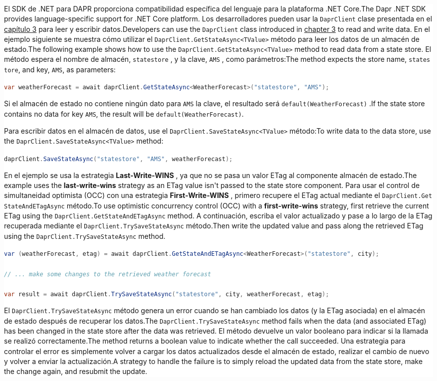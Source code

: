 <span data-ttu-id="ccad6-209">El SDK de .NET para DAPR proporciona compatibilidad específica del lenguaje para la plataforma .NET Core.</span><span class="sxs-lookup"><span data-stu-id="ccad6-209">The Dapr .NET SDK provides language-specific support for .NET Core platform.</span></span> <span data-ttu-id="ccad6-210">Los desarrolladores pueden usar la `DaprClient` clase presentada en el [capítulo 3](getting-started.md) para leer y escribir datos.</span><span class="sxs-lookup"><span data-stu-id="ccad6-210">Developers can use the `DaprClient` class introduced in [chapter 3](getting-started.md) to read and write data.</span></span> <span data-ttu-id="ccad6-211">En el ejemplo siguiente se muestra cómo utilizar el `DaprClient.GetStateAsync<TValue>` método para leer los datos de un almacén de estado.</span><span class="sxs-lookup"><span data-stu-id="ccad6-211">The following example shows how to use the `DaprClient.GetStateAsync<TValue>` method to read data from a state store.</span></span> <span data-ttu-id="ccad6-212">El método espera el nombre de almacén, `statestore` , y la clave, `AMS` , como parámetros:</span><span class="sxs-lookup"><span data-stu-id="ccad6-212">The method expects the store name, `statestore`, and key, `AMS`, as parameters:</span></span>

```csharp
var weatherForecast = await daprClient.GetStateAsync<WeatherForecast>("statestore", "AMS");
```

<span data-ttu-id="ccad6-213">Si el almacén de estado no contiene ningún dato para `AMS` la clave, el resultado será `default(WeatherForecast)` .</span><span class="sxs-lookup"><span data-stu-id="ccad6-213">If the state store contains no data for key `AMS`, the result will be `default(WeatherForecast)`.</span></span>

<span data-ttu-id="ccad6-214">Para escribir datos en el almacén de datos, use el `DaprClient.SaveStateAsync<TValue>` método:</span><span class="sxs-lookup"><span data-stu-id="ccad6-214">To write data to the data store, use the `DaprClient.SaveStateAsync<TValue>` method:</span></span>

```csharp
daprClient.SaveStateAsync("statestore", "AMS", weatherForecast);
```

<span data-ttu-id="ccad6-215">En el ejemplo se usa la estrategia **Last-Write-WINS** , ya que no se pasa un valor ETag al componente almacén de estado.</span><span class="sxs-lookup"><span data-stu-id="ccad6-215">The example uses the **last-write-wins** strategy as an ETag value isn't passed to the state store component.</span></span> <span data-ttu-id="ccad6-216">Para usar el control de simultaneidad optimista (OCC) con una estrategia **First-Write-WINS** , primero recupere el ETag actual mediante el `DaprClient.GetStateAndETagAsync` método.</span><span class="sxs-lookup"><span data-stu-id="ccad6-216">To use optimistic concurrency control (OCC) with a **first-write-wins** strategy, first retrieve the current ETag using the `DaprClient.GetStateAndETagAsync` method.</span></span> <span data-ttu-id="ccad6-217">A continuación, escriba el valor actualizado y pase a lo largo de la ETag recuperada mediante el `DaprClient.TrySaveStateAsync` método.</span><span class="sxs-lookup"><span data-stu-id="ccad6-217">Then write the updated value and pass along the retrieved ETag using the `DaprClient.TrySaveStateAsync` method.</span></span>

```csharp
var (weatherForecast, etag) = await daprClient.GetStateAndETagAsync<WeatherForecast>("statestore", city);

// ... make some changes to the retrieved weather forecast

var result = await daprClient.TrySaveStateAsync("statestore", city, weatherForecast, etag);
```

<span data-ttu-id="ccad6-218">El `DaprClient.TrySaveStateAsync` método genera un error cuando se han cambiado los datos (y la ETag asociada) en el almacén de estado después de recuperar los datos.</span><span class="sxs-lookup"><span data-stu-id="ccad6-218">The `DaprClient.TrySaveStateAsync` method fails when the data (and associated ETag) has been changed in the state store after the data was retrieved.</span></span> <span data-ttu-id="ccad6-219">El método devuelve un valor booleano para indicar si la llamada se realizó correctamente.</span><span class="sxs-lookup"><span data-stu-id="ccad6-219">The method returns a boolean value to indicate whether the call succeeded.</span></span> <span data-ttu-id="ccad6-220">Una estrategia para controlar el error es simplemente volver a cargar los datos actualizados desde el almacén de estado, realizar el cambio de nuevo y volver a enviar la actualización.</span><span class="sxs-lookup"><span data-stu-id="ccad6-220">A strategy to handle the failure is to simply reload the updated data from the state store, make the change again, and resubmit the update.</span></span>
